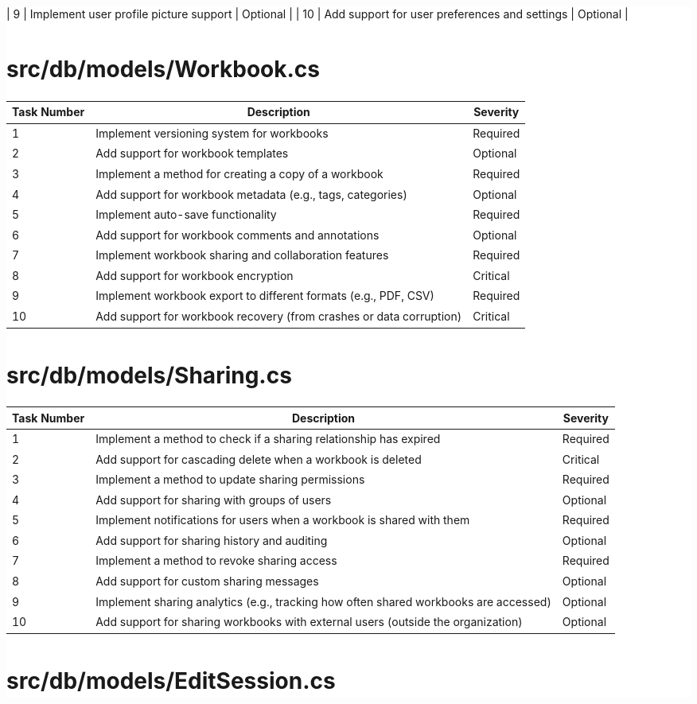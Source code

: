 | 9 | Implement user profile picture support | Optional |
| 10 | Add support for user preferences and settings | Optional |

# src/db/models/Workbook.cs

| Task Number | Description | Severity |
|-------------|-------------|----------|
| 1 | Implement versioning system for workbooks | Required |
| 2 | Add support for workbook templates | Optional |
| 3 | Implement a method for creating a copy of a workbook | Required |
| 4 | Add support for workbook metadata (e.g., tags, categories) | Optional |
| 5 | Implement auto-save functionality | Required |
| 6 | Add support for workbook comments and annotations | Optional |
| 7 | Implement workbook sharing and collaboration features | Required |
| 8 | Add support for workbook encryption | Critical |
| 9 | Implement workbook export to different formats (e.g., PDF, CSV) | Required |
| 10 | Add support for workbook recovery (from crashes or data corruption) | Critical |

# src/db/models/Sharing.cs

| Task Number | Description | Severity |
|-------------|-------------|----------|
| 1 | Implement a method to check if a sharing relationship has expired | Required |
| 2 | Add support for cascading delete when a workbook is deleted | Critical |
| 3 | Implement a method to update sharing permissions | Required |
| 4 | Add support for sharing with groups of users | Optional |
| 5 | Implement notifications for users when a workbook is shared with them | Required |
| 6 | Add support for sharing history and auditing | Optional |
| 7 | Implement a method to revoke sharing access | Required |
| 8 | Add support for custom sharing messages | Optional |
| 9 | Implement sharing analytics (e.g., tracking how often shared workbooks are accessed) | Optional |
| 10 | Add support for sharing workbooks with external users (outside the organization) | Optional |

# src/db/models/EditSession.cs
